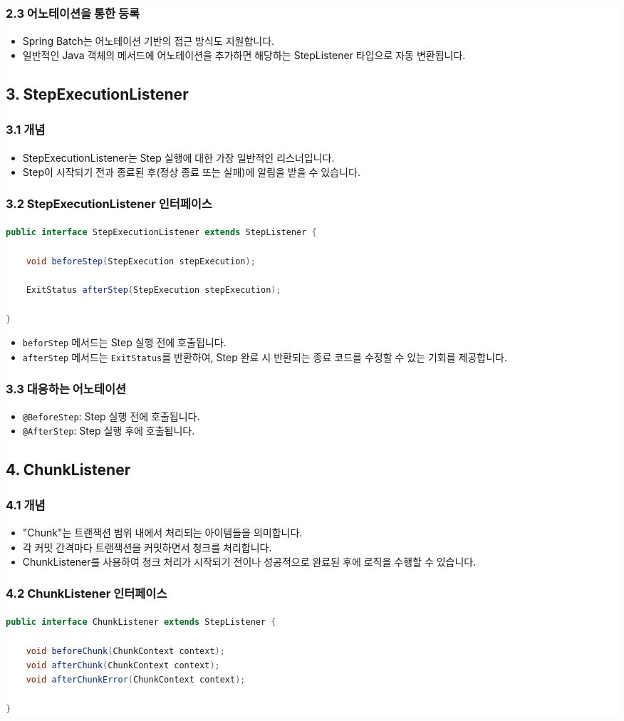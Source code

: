 ### 2.3 어노테이션을 통한 등록

- Spring Batch는 어노테이션 기반의 접근 방식도 지원합니다.
- 일반적인 Java 객체의 메서드에 어노테이션을 추가하면 해당하는 StepListener 타입으로 자동 변환됩니다.

## 3. StepExecutionListener

### 3.1 개념

- StepExecutionListener는 Step 실행에 대한 가장 일반적인 리스너입니다.
- Step이 시작되기 전과 종료된 후(정상 종료 또는 실패)에 알림을 받을 수 있습니다.

### 3.2 StepExecutionListener 인터페이스

```java
public interface StepExecutionListener extends StepListener {

    void beforeStep(StepExecution stepExecution);

    ExitStatus afterStep(StepExecution stepExecution);

}
```

- `beforStep` 메서드는 Step 실행 전에 호출됩니다.
- `afterStep` 메서드는 `ExitStatus`를 반환하여, Step 완료 시 반환되는 종료 코드를 수정할 수 있는 기회를 제공합니다.

### 3.3 대응하는 어노테이션

- `@BeforeStep`: Step 실행 전에 호출됩니다.
- `@AfterStep`: Step 실행 후에 호출됩니다.

## 4. ChunkListener

### 4.1 개념

- "Chunk"는 트랜잭션 범위 내에서 처리되는 아이템들을 의미합니다.
- 각 커밋 간격마다 트랜잭션을 커밋하면서 청크를 처리합니다.
- ChunkListener를 사용하여 청크 처리가 시작되기 전이나 성공적으로 완료된 후에 로직을 수행할 수 있습니다.

### 4.2 ChunkListener 인터페이스

```java
public interface ChunkListener extends StepListener {

    void beforeChunk(ChunkContext context);
    void afterChunk(ChunkContext context);
    void afterChunkError(ChunkContext context);

}
```
